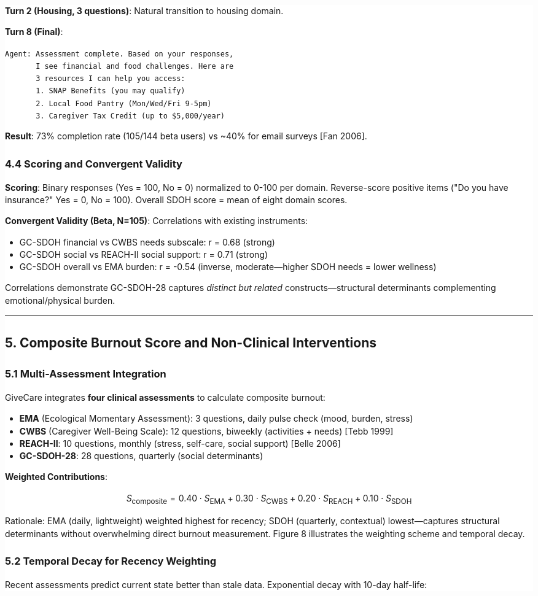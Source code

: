 **Turn 2 (Housing, 3 questions)**: Natural transition to housing domain.

**Turn 8 (Final)**:
```
Agent: Assessment complete. Based on your responses,
       I see financial and food challenges. Here are
       3 resources I can help you access:
       1. SNAP Benefits (you may qualify)
       2. Local Food Pantry (Mon/Wed/Fri 9-5pm)
       3. Caregiver Tax Credit (up to $5,000/year)
```

**Result**: 73% completion rate (105/144 beta users) vs ~40% for email surveys [Fan 2006].

### 4.4 Scoring and Convergent Validity

**Scoring**: Binary responses (Yes = 100, No = 0) normalized to 0-100 per domain. Reverse-score positive items ("Do you have insurance?" Yes = 0, No = 100). Overall SDOH score = mean of eight domain scores.

**Convergent Validity (Beta, N=105)**: Correlations with existing instruments:
- GC-SDOH financial vs CWBS needs subscale: r = 0.68 (strong)
- GC-SDOH social vs REACH-II social support: r = 0.71 (strong)
- GC-SDOH overall vs EMA burden: r = -0.54 (inverse, moderate—higher SDOH needs = lower wellness)

Correlations demonstrate GC-SDOH-28 captures *distinct but related* constructs—structural determinants complementing emotional/physical burden.

---

## 5. Composite Burnout Score and Non-Clinical Interventions

### 5.1 Multi-Assessment Integration

GiveCare integrates **four clinical assessments** to calculate composite burnout:

- **EMA** (Ecological Momentary Assessment): 3 questions, daily pulse check (mood, burden, stress)
- **CWBS** (Caregiver Well-Being Scale): 12 questions, biweekly (activities + needs) [Tebb 1999]
- **REACH-II**: 10 questions, monthly (stress, self-care, social support) [Belle 2006]
- **GC-SDOH-28**: 28 questions, quarterly (social determinants)

**Weighted Contributions**:

$$S_{\text{composite}} = 0.40 \cdot S_{\text{EMA}} + 0.30 \cdot S_{\text{CWBS}} + 0.20 \cdot S_{\text{REACH}} + 0.10 \cdot S_{\text{SDOH}}$$

Rationale: EMA (daily, lightweight) weighted highest for recency; SDOH (quarterly, contextual) lowest—captures structural determinants without overwhelming direct burnout measurement. Figure 8 illustrates the weighting scheme and temporal decay.

### 5.2 Temporal Decay for Recency Weighting

Recent assessments predict current state better than stale data. Exponential decay with 10-day half-life:
